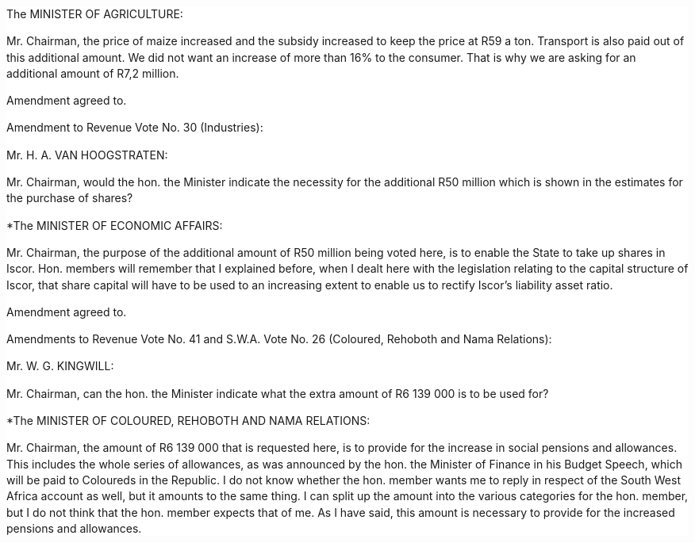 </speech>

<speech by="#minister_of_agriculture">

<from>The <person refersTo="hansard_za">MINISTER OF AGRICULTURE</person>:</from>

<p>Mr. Chairman, the price of maize increased and the subsidy increased to keep the price at R59 a ton. Transport is also paid out of this additional amount. We did not want an increase of more than 16% to the consumer. That is why we are asking for an additional amount of R7,2 million.</p>

<p>Amendment agreed to.</p>

<p>Amendment to Revenue Vote No. 30 (Industries):</p>

</speech>

<speech by="#van_hoogstraten">

<from>Mr. <person refersTo="hansard_za">H. A. VAN HOOGSTRATEN</person>:</from>

<p>Mr. Chairman, would the hon. the Minister indicate the necessity for the additional R50 million which is shown in the estimates for the purchase of shares?</p>

</speech>

<speech by="#minister_of_economic_affairs">

<from>*The <person refersTo="hansard_za">MINISTER OF ECONOMIC AFFAIRS</person>:</from>

<p>Mr. Chairman, the purpose of the additional amount of R50 million being voted here, is to enable the State to take up shares in Iscor. Hon. members will remember that I explained before, when I dealt here with the legislation relating to the capital structure of Iscor, that share capital will have to be used to an increasing extent to enable us to rectify Iscor&#x2019;s liability asset ratio.</p>

<p>Amendment agreed to.</p>

<p><span class="col_10425-10426" refersTo="page_1123"/>Amendments to Revenue Vote No. 41 and S.W.A. Vote No. 26 (Coloured, Rehoboth and Nama Relations):</p>

</speech>

<speech by="#kingwill">

<from>Mr. <person refersTo="hansard_za">W. G. KINGWILL</person>:</from>

<p>Mr. Chairman, can the hon. the Minister indicate what the extra amount of R6 139 000 is to be used for?</p>

</speech>

<speech by="#minister_of_coloured_rehoboth_and_nama_relations">

<from>*The <person refersTo="hansard_za">MINISTER OF COLOURED, REHOBOTH AND NAMA RELATIONS</person>:</from>

<p>Mr. Chairman, the amount of R6 139 000 that is requested here, is to provide for the increase in social pensions and allowances. This includes the whole series of allowances, as was announced by the hon. the Minister of Finance in his Budget Speech, which will be paid to Coloureds in the Republic. I do not know whether the hon. member wants me to reply in respect of the South West Africa account as well, but it amounts to the same thing. I can split up the amount into the various categories for the hon. member, but I do not think that the hon. member expects that of me. As I have said, this amount is necessary to provide for the increased pensions and allowances.</p>
